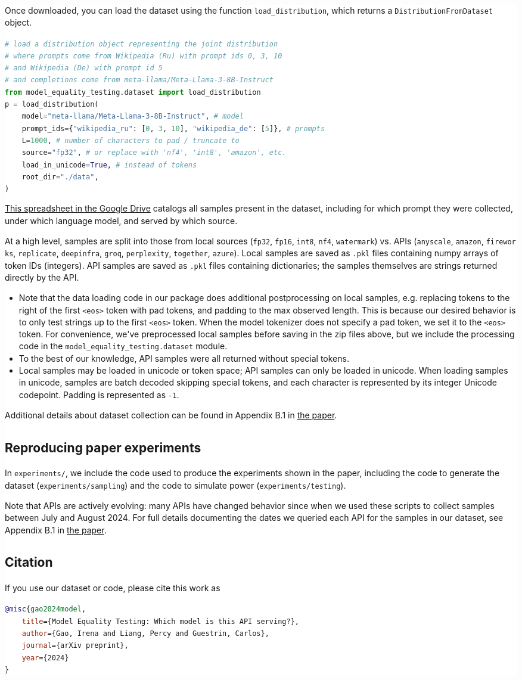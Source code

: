Once downloaded, you can load the dataset using the function `load_distribution`, which returns a `DistributionFromDataset` object.

```python
# load a distribution object representing the joint distribution
# where prompts come from Wikipedia (Ru) with prompt ids 0, 3, 10
# and Wikipedia (De) with prompt id 5
# and completions come from meta-llama/Meta-Llama-3-8B-Instruct
from model_equality_testing.dataset import load_distribution
p = load_distribution(
    model="meta-llama/Meta-Llama-3-8B-Instruct", # model
    prompt_ids={"wikipedia_ru": [0, 3, 10], "wikipedia_de": [5]}, # prompts
    L=1000, # number of characters to pad / truncate to
    source="fp32", # or replace with 'nf4', 'int8', 'amazon', etc.
    load_in_unicode=True, # instead of tokens
    root_dir="./data",
)
```

[This spreadsheet in the Google Drive](https://docs.google.com/spreadsheets/d/1T9aPZHK1xxfxogrHYaHqvW0Blqi-XJx2rgOPktWcN0w/edit?usp=sharing) catalogs all samples present in the dataset, including for which prompt they were collected, under which language model, and served by which source. 

At a high level, samples are split into those from local sources (`fp32`, `fp16`, `int8`, `nf4`, `watermark`) vs. APIs (`anyscale`, `amazon`, `fireworks`, `replicate`, `deepinfra`, `groq`,  `perplexity`, `together`, `azure`).
Local samples are saved as `.pkl` files containing numpy arrays of token IDs (integers).
API samples are saved as `.pkl` files containing dictionaries; the samples themselves are strings returned directly by the API.

* Note that the data loading code in our package does additional postprocessing on local samples, e.g. replacing tokens to the right of the first `<eos>` token with pad tokens, and padding to the max observed length. This is because our desired behavior is to only test strings up to the first `<eos>` token. When the model tokenizer does not specify a pad token, we set it to the `<eos>` token. For convenience, we've preprocessed local samples before saving in the zip files above, but we include the processing code in the `model_equality_testing.dataset` module.
* To the best of our knowledge, API samples were all returned without special tokens.
* Local samples may be loaded in unicode or token space; API samples can only be loaded in unicode. When loading samples in unicode, samples are batch decoded skipping special tokens, and each character is represented by its integer Unicode codepoint. Padding is represented as `-1`.

Additional details about dataset collection can be found in Appendix B.1 in [the paper](https://arxiv.org/abs/2410.20247). 

## Reproducing paper experiments

In `experiments/`, we include the code used to produce the experiments shown in the paper, including the code to generate the dataset (`experiments/sampling`) and the code to simulate power (`experiments/testing`).

Note that APIs are actively evolving: many APIs have changed behavior since when we used these scripts to collect samples between July and August 2024. For full details documenting the dates we queried each API for the samples in our dataset, see Appendix B.1 in [the paper](https://arxiv.org/abs/2410.20247).

## Citation

If you use our dataset or code, please cite this work as
```bibtex
@misc{gao2024model,
    title={Model Equality Testing: Which model is this API serving?},
    author={Gao, Irena and Liang, Percy and Guestrin, Carlos},
    journal={arXiv preprint},
    year={2024}
}
```